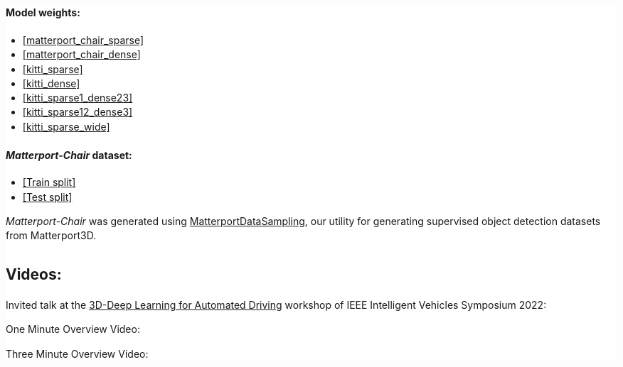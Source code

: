 #### Model weights:

 - [[matterport_chair_sparse]](https://drive.google.com/file/d/1f5qGC3NiokMBIrW40_0QJE0PuqWJ9VvK/view?usp=sharing)
 - [[matterport_chair_dense]](https://drive.google.com/file/d/13tB9siL1-kTWDNuES79oRVkNdQQukFWD/view?usp=sharing)
 - [[kitti_sparse]](https://drive.google.com/file/d/1zUYiaWDTY0V_kR7xtvGxNK0BE005PSh_/view?usp=sharing)
 - [[kitti_dense]](https://drive.google.com/file/d/1TArZ3dx_rydSsgnNMq3UBs6-7k3B2vhD/view?usp=sharing)
 - [[kitti_sparse1_dense23]](https://drive.google.com/file/d/1eCvUPQLki7C5nfBa6H0MCg--G8Pqhqbz/view?usp=sharing)
 - [[kitti_sparse12_dense3]](https://drive.google.com/file/d/1SJnSuYAvwXE2kBburyp1L30GzEGmY0hu/view?usp=sharing)
 - [[kitti_sparse_wide]](https://drive.google.com/file/d/1Fc7_DDrYlHKXoCwpVeaSOuMv7QgXPVZ6/view?usp=sharing)

#### _Matterport-Chair_ dataset:
  
  - [[Train split]](https://drive.google.com/file/d/1klZencIH6NiDc6yqlpuD9z5KL8HYfy09/view?usp=sharing)
  - [[Test split]](https://drive.google.com/file/d/1xkJWe5PQi-F6LMHNOuK3TeKrnvqtPc0P/view?usp=sharing)

_Matterport-Chair_ was generated using [MatterportDataSampling](https://github.com/kylevedder/MatterportDataSampling), our utility for generating supervised object detection datasets from Matterport3D.

## Videos:

Invited talk at the [3D-Deep Learning for Automated Driving](https://sites.google.com/view/3d-dlad-v4-iv2022/home) workshop of IEEE Intelligent Vehicles Symposium 2022:

<iframe width="560" height="315" src="https://www.youtube.com/embed/JgcR6cFXR5w" title="YouTube video player" frameborder="0" allow="accelerometer; autoplay; clipboard-write; encrypted-media; gyroscope; picture-in-picture" allowfullscreen></iframe>

One Minute Overview Video:

<iframe width="560" height="315" src="https://www.youtube.com/embed/3OlLm8FZxDY" title="YouTube video player" frameborder="0" allow="accelerometer; autoplay; clipboard-write; encrypted-media; gyroscope; picture-in-picture" allowfullscreen></iframe>

Three Minute Overview Video:

<iframe width="560" height="315" src="https://www.youtube.com/embed/zuLboHg3GLA" title="YouTube video player" frameborder="0" allow="accelerometer; autoplay; clipboard-write; encrypted-media; gyroscope; picture-in-picture" allowfullscreen></iframe>
